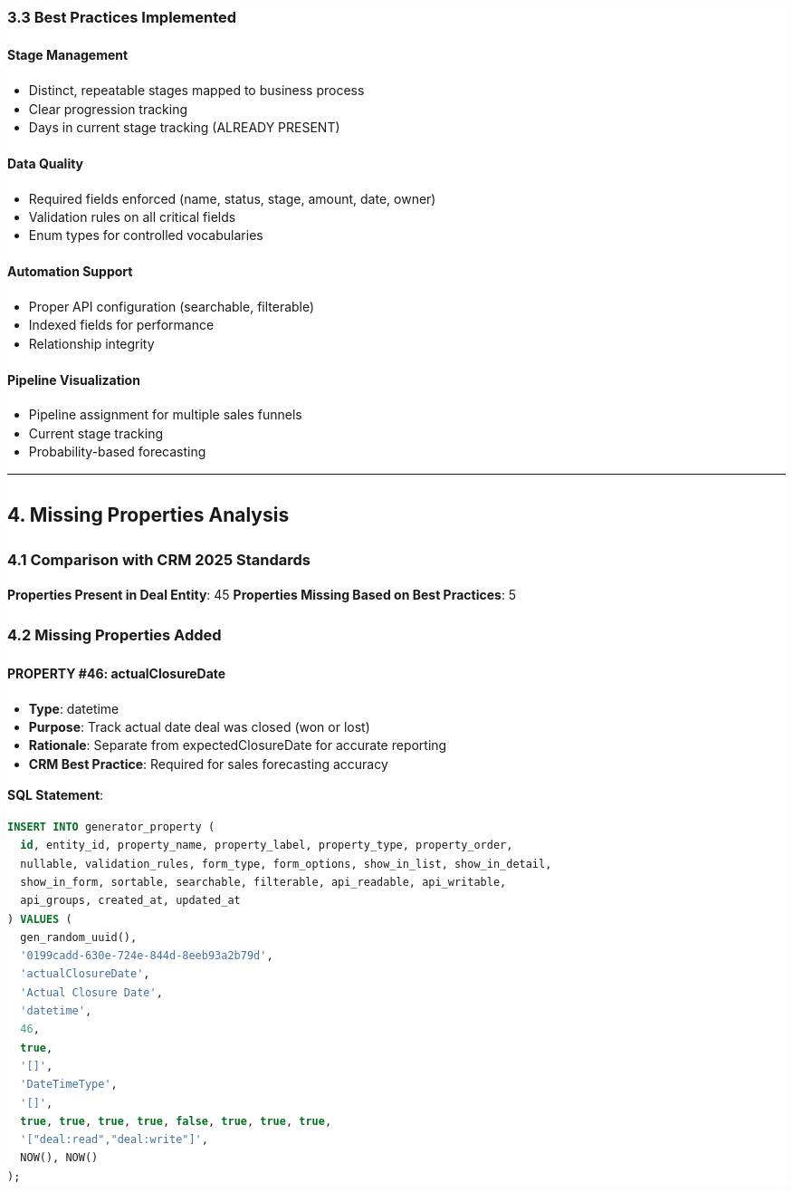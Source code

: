 ### 3.3 Best Practices Implemented

#### Stage Management
- Distinct, repeatable stages mapped to business process
- Clear progression tracking
- Days in current stage tracking (ALREADY PRESENT)

#### Data Quality
- Required fields enforced (name, status, stage, amount, date, owner)
- Validation rules on all critical fields
- Enum types for controlled vocabularies

#### Automation Support
- Proper API configuration (searchable, filterable)
- Indexed fields for performance
- Relationship integrity

#### Pipeline Visualization
- Pipeline assignment for multiple sales funnels
- Current stage tracking
- Probability-based forecasting

---

## 4. Missing Properties Analysis

### 4.1 Comparison with CRM 2025 Standards

**Properties Present in Deal Entity**: 45
**Properties Missing Based on Best Practices**: 5

### 4.2 Missing Properties Added

#### PROPERTY #46: actualClosureDate
- **Type**: datetime
- **Purpose**: Track actual date deal was closed (won or lost)
- **Rationale**: Separate from expectedClosureDate for accurate reporting
- **CRM Best Practice**: Required for sales forecasting accuracy

**SQL Statement**:
```sql
INSERT INTO generator_property (
  id, entity_id, property_name, property_label, property_type, property_order,
  nullable, validation_rules, form_type, form_options, show_in_list, show_in_detail,
  show_in_form, sortable, searchable, filterable, api_readable, api_writable,
  api_groups, created_at, updated_at
) VALUES (
  gen_random_uuid(),
  '0199cadd-630e-724e-844d-8eeb93a2b79d',
  'actualClosureDate',
  'Actual Closure Date',
  'datetime',
  46,
  true,
  '[]',
  'DateTimeType',
  '[]',
  true, true, true, true, false, true, true, true,
  '["deal:read","deal:write"]',
  NOW(), NOW()
);
```
